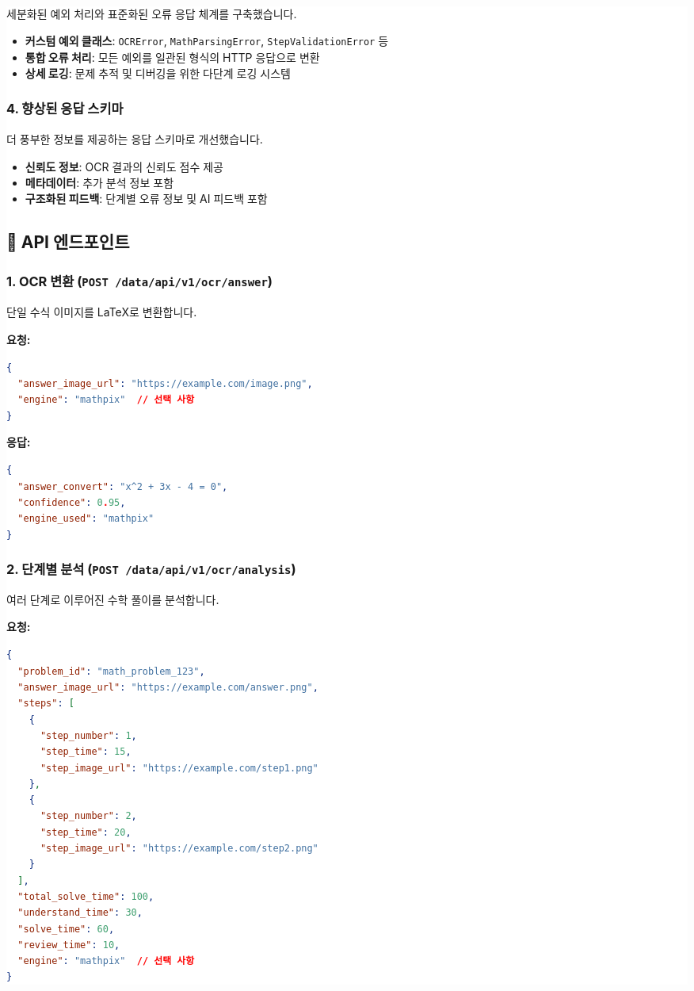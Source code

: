 세분화된 예외 처리와 표준화된 오류 응답 체계를 구축했습니다.

- **커스텀 예외 클래스**: `OCRError`, `MathParsingError`, `StepValidationError` 등
- **통합 오류 처리**: 모든 예외를 일관된 형식의 HTTP 응답으로 변환
- **상세 로깅**: 문제 추적 및 디버깅을 위한 다단계 로깅 시스템

### 4. 향상된 응답 스키마

더 풍부한 정보를 제공하는 응답 스키마로 개선했습니다.

- **신뢰도 정보**: OCR 결과의 신뢰도 점수 제공
- **메타데이터**: 추가 분석 정보 포함
- **구조화된 피드백**: 단계별 오류 정보 및 AI 피드백 포함

## 📡 API 엔드포인트

### 1. OCR 변환 (`POST /data/api/v1/ocr/answer`)

단일 수식 이미지를 LaTeX로 변환합니다.

**요청:**
```json
{
  "answer_image_url": "https://example.com/image.png",
  "engine": "mathpix"  // 선택 사항
}
```

**응답:**
```json
{
  "answer_convert": "x^2 + 3x - 4 = 0",
  "confidence": 0.95,
  "engine_used": "mathpix"
}
```

### 2. 단계별 분석 (`POST /data/api/v1/ocr/analysis`)

여러 단계로 이루어진 수학 풀이를 분석합니다.

**요청:**
```json
{
  "problem_id": "math_problem_123",
  "answer_image_url": "https://example.com/answer.png",
  "steps": [
    {
      "step_number": 1, 
      "step_time": 15,
      "step_image_url": "https://example.com/step1.png"
    },
    {
      "step_number": 2,
      "step_time": 20,
      "step_image_url": "https://example.com/step2.png"
    }
  ],
  "total_solve_time": 100,
  "understand_time": 30,
  "solve_time": 60,
  "review_time": 10,
  "engine": "mathpix"  // 선택 사항
}
```
